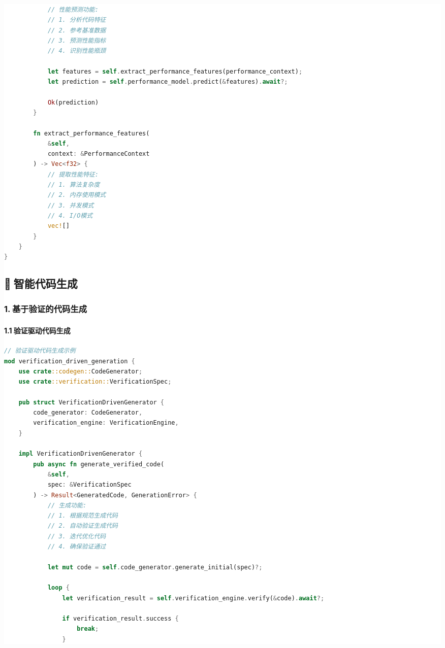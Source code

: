 ```rust
            // 性能预测功能:
            // 1. 分析代码特征
            // 2. 参考基准数据
            // 3. 预测性能指标
            // 4. 识别性能瓶颈
            
            let features = self.extract_performance_features(performance_context);
            let prediction = self.performance_model.predict(&features).await?;
            
            Ok(prediction)
        }
        
        fn extract_performance_features(
            &self,
            context: &PerformanceContext
        ) -> Vec<f32> {
            // 提取性能特征:
            // 1. 算法复杂度
            // 2. 内存使用模式
            // 3. 并发模式
            // 4. I/O模式
            vec![]
        }
    }
}
```

## 🔧 智能代码生成

### 1. 基于验证的代码生成

#### 1.1 验证驱动代码生成

```rust
// 验证驱动代码生成示例
mod verification_driven_generation {
    use crate::codegen::CodeGenerator;
    use crate::verification::VerificationSpec;
    
    pub struct VerificationDrivenGenerator {
        code_generator: CodeGenerator,
        verification_engine: VerificationEngine,
    }
    
    impl VerificationDrivenGenerator {
        pub async fn generate_verified_code(
            &self,
            spec: &VerificationSpec
        ) -> Result<GeneratedCode, GenerationError> {
            // 生成功能:
            // 1. 根据规范生成代码
            // 2. 自动验证生成代码
            // 3. 迭代优化代码
            // 4. 确保验证通过
            
            let mut code = self.code_generator.generate_initial(spec)?;
            
            loop {
                let verification_result = self.verification_engine.verify(&code).await?;
                
                if verification_result.success {
                    break;
                }
```